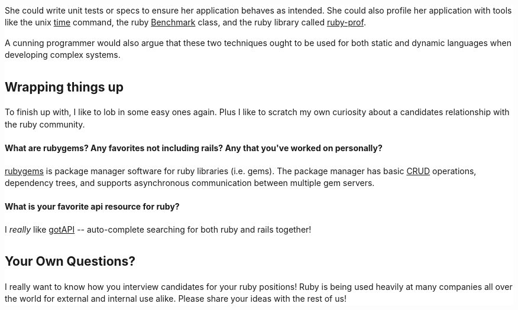 She could write unit tests or specs to ensure her application behaves as intended.  She could also profile her application with tools like the unix [time](http://unixhelp.ed.ac.uk/CGI/man-cgi?time) command, the ruby [Benchmark](http://www.ruby-doc.org/core/classes/Benchmark.html) class, and the ruby library called [ruby-prof](http://ruby-prof.rubyforge.org/).

A cunning programmer would also argue that these two techniques ought to be used for both static and dynamic languages when developing complex systems.

## Wrapping things up

To finish up with, I like to lob in some easy ones again.  Plus I like to scratch my own curiosity about a candidates relationship with the ruby community.

#### What are rubygems?  Any favorites not including rails?  Any that you've worked on personally?

[rubygems](http://www.rubygems.org/) is package manager software for ruby libraries (i.e. gems).  The package manager has basic [CRUD](http://en.wikipedia.org/wiki/Create,_read,_update_and_delete) operations, dependency trees, and supports asynchronous communication between multiple gem servers.

#### What is your favorite api resource for ruby?

I _really_ like [gotAPI](http://www.gotapi.com/rubyrails) -- auto-complete searching for both ruby and rails together!

## Your Own Questions?

I really want to know how you interview candidates for your ruby positions!  Ruby is being used heavily at many companies all over the world for external and internal use alike.  Please share your ideas with the rest of us!
